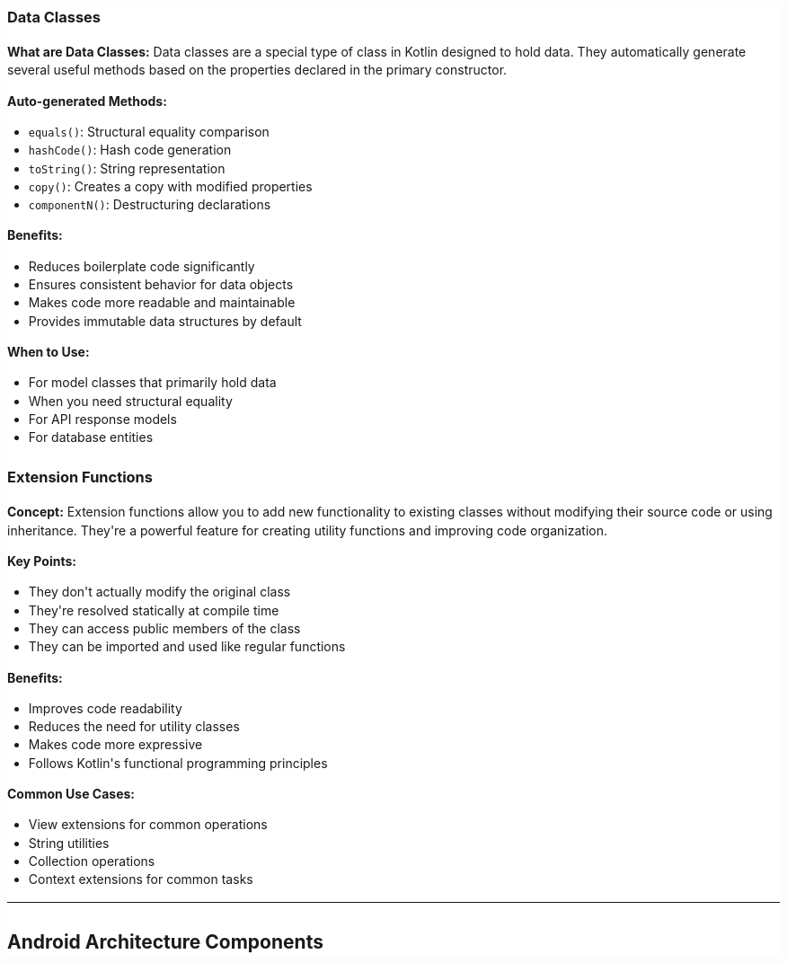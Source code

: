 ### Data Classes

**What are Data Classes:**
Data classes are a special type of class in Kotlin designed to hold data. They automatically generate several useful methods based on the properties declared in the primary constructor.

**Auto-generated Methods:**
- `equals()`: Structural equality comparison
- `hashCode()`: Hash code generation
- `toString()`: String representation
- `copy()`: Creates a copy with modified properties
- `componentN()`: Destructuring declarations

**Benefits:**
- Reduces boilerplate code significantly
- Ensures consistent behavior for data objects
- Makes code more readable and maintainable
- Provides immutable data structures by default

**When to Use:**
- For model classes that primarily hold data
- When you need structural equality
- For API response models
- For database entities

### Extension Functions

**Concept:**
Extension functions allow you to add new functionality to existing classes without modifying their source code or using inheritance. They're a powerful feature for creating utility functions and improving code organization.

**Key Points:**
- They don't actually modify the original class
- They're resolved statically at compile time
- They can access public members of the class
- They can be imported and used like regular functions

**Benefits:**
- Improves code readability
- Reduces the need for utility classes
- Makes code more expressive
- Follows Kotlin's functional programming principles

**Common Use Cases:**
- View extensions for common operations
- String utilities
- Collection operations
- Context extensions for common tasks

---

## Android Architecture Components

